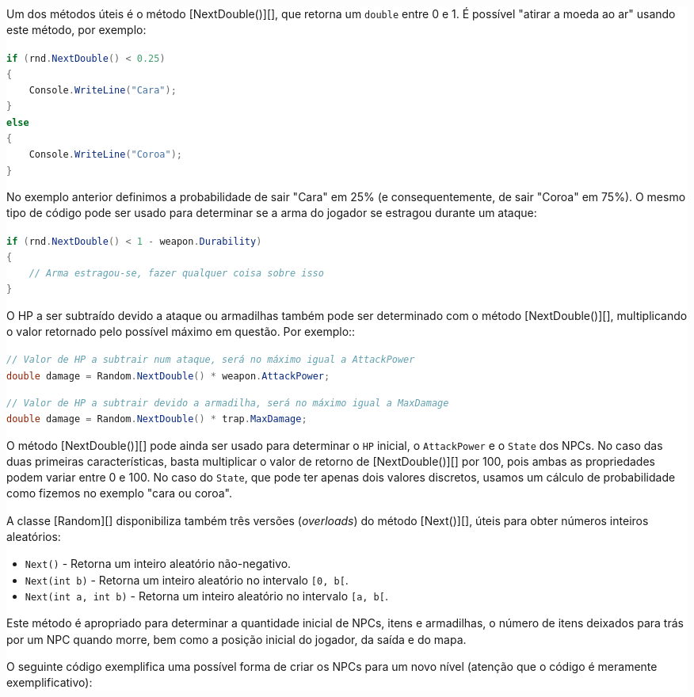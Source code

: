 Um dos métodos úteis é o método [NextDouble()][], que retorna um `double` entre
0 e 1. É possível "atirar a moeda ao ar" usando este método, por exemplo:

```cs
if (rnd.NextDouble() < 0.25)
{
    Console.WriteLine("Cara");
}
else
{
    Console.WriteLine("Coroa");
}
```

No exemplo anterior definimos a probabilidade de sair "Cara" em 25% (e
consequentemente, de sair "Coroa" em 75%). O mesmo tipo de código pode ser
usado para determinar se a arma do jogador se estragou durante um ataque:

```cs
if (rnd.NextDouble() < 1 - weapon.Durability)
{
    // Arma estragou-se, fazer qualquer coisa sobre isso
}
```

O HP a ser subtraído devido a ataque ou armadilhas também pode ser determinado
com o método [NextDouble()][], multiplicando o valor retornado pelo possível
máximo em questão. Por exemplo::

```cs
// Valor de HP a subtrair num ataque, será no máximo igual a AttackPower
double damage = Random.NextDouble() * weapon.AttackPower;
```

```cs
// Valor de HP a subtrair devido a armadilha, será no máximo igual a MaxDamage
double damage = Random.NextDouble() * trap.MaxDamage;
```

O método [NextDouble()][] pode ainda ser usado para determinar o `HP` inicial,
o `AttackPower` e o `State` dos NPCs. No caso das duas primeiras
características, basta multiplicar o valor de retorno de [NextDouble()][] por
100, pois ambas as propriedades podem variar entre 0 e 100. No caso do `State`,
que pode ter apenas dois valores discretos, usamos um cálculo de probabilidade
como fizemos no exemplo "cara ou coroa".

A classe [Random][] disponibiliza também três versões (_overloads_) do método
[Next()][], úteis para obter números inteiros aleatórios:

* `Next()` - Retorna um inteiro aleatório não-negativo.
* `Next(int b)` - Retorna um inteiro aleatório no intervalo `[0, b[`.
* `Next(int a, int b)` - Retorna um inteiro aleatório no intervalo `[a, b[`.

Este método é apropriado para determinar a quantidade inicial de NPCs, itens e
armadilhas, o número de itens deixados para trás por um NPC quando morre, bem
como a posição inicial do jogador, da saída e do mapa.

O seguinte código exemplifica uma possível forma de criar os NPCs para um novo
nível (atenção que o código é meramente exemplificativo):
